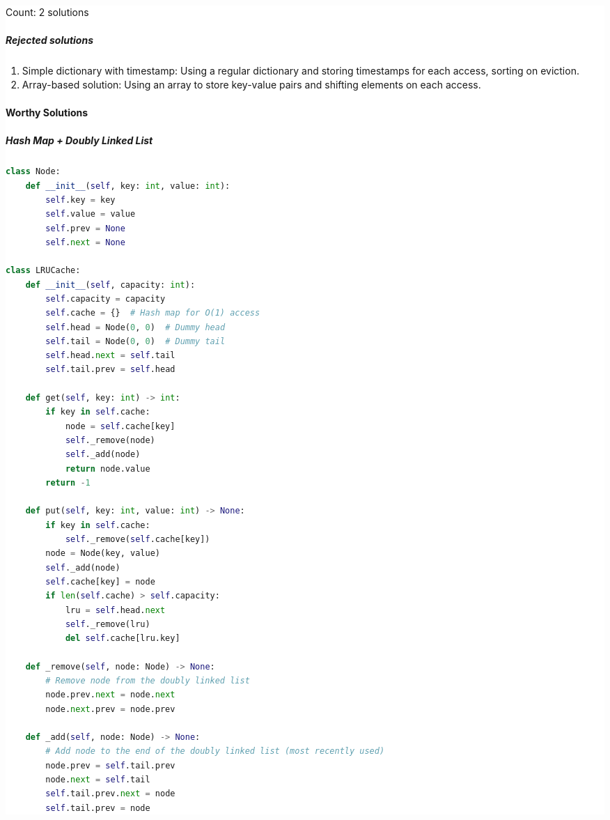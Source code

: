 Count: 2 solutions

##### Rejected solutions

1. Simple dictionary with timestamp: Using a regular dictionary and storing timestamps for each access, sorting on eviction.
2. Array-based solution: Using an array to store key-value pairs and shifting elements on each access.

#### Worthy Solutions

##### Hash Map + Doubly Linked List

```python
class Node:
    def __init__(self, key: int, value: int):
        self.key = key
        self.value = value
        self.prev = None
        self.next = None

class LRUCache:
    def __init__(self, capacity: int):
        self.capacity = capacity
        self.cache = {}  # Hash map for O(1) access
        self.head = Node(0, 0)  # Dummy head
        self.tail = Node(0, 0)  # Dummy tail
        self.head.next = self.tail
        self.tail.prev = self.head

    def get(self, key: int) -> int:
        if key in self.cache:
            node = self.cache[key]
            self._remove(node)
            self._add(node)
            return node.value
        return -1

    def put(self, key: int, value: int) -> None:
        if key in self.cache:
            self._remove(self.cache[key])
        node = Node(key, value)
        self._add(node)
        self.cache[key] = node
        if len(self.cache) > self.capacity:
            lru = self.head.next
            self._remove(lru)
            del self.cache[lru.key]

    def _remove(self, node: Node) -> None:
        # Remove node from the doubly linked list
        node.prev.next = node.next
        node.next.prev = node.prev

    def _add(self, node: Node) -> None:
        # Add node to the end of the doubly linked list (most recently used)
        node.prev = self.tail.prev
        node.next = self.tail
        self.tail.prev.next = node
        self.tail.prev = node
```
